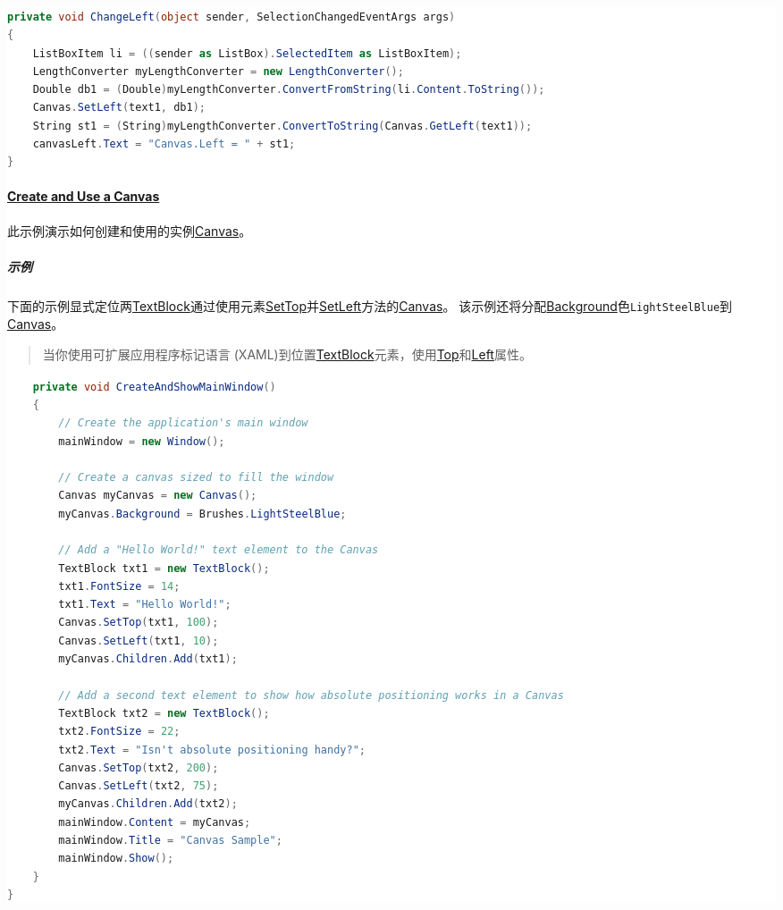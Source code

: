 ```csharp
private void ChangeLeft(object sender, SelectionChangedEventArgs args)
{
    ListBoxItem li = ((sender as ListBox).SelectedItem as ListBoxItem);
    LengthConverter myLengthConverter = new LengthConverter();
    Double db1 = (Double)myLengthConverter.ConvertFromString(li.Content.ToString());
    Canvas.SetLeft(text1, db1);
    String st1 = (String)myLengthConverter.ConvertToString(Canvas.GetLeft(text1));
    canvasLeft.Text = "Canvas.Left = " + st1;
}
```

#### [Create and Use a Canvas](https://docs.microsoft.com/en-us/dotnet/framework/wpf/controls/how-to-create-and-use-a-canvas)

此示例演示如何创建和使用的实例[Canvas](https://docs.microsoft.com/zh-cn/dotnet/api/system.windows.controls.canvas)。

##### 示例

下面的示例显式定位两[TextBlock](https://docs.microsoft.com/zh-cn/dotnet/api/system.windows.controls.textblock)通过使用元素[SetTop](https://docs.microsoft.com/zh-cn/dotnet/api/system.windows.controls.canvas.settop)并[SetLeft](https://docs.microsoft.com/zh-cn/dotnet/api/system.windows.controls.canvas.setleft)方法的[Canvas](https://docs.microsoft.com/zh-cn/dotnet/api/system.windows.controls.canvas)。 该示例还将分配[Background](https://docs.microsoft.com/zh-cn/dotnet/api/system.windows.controls.control.background)色`LightSteelBlue`到[Canvas](https://docs.microsoft.com/zh-cn/dotnet/api/system.windows.controls.canvas)。

> 当你使用可扩展应用程序标记语言 (XAML)到位置[TextBlock](https://docs.microsoft.com/zh-cn/dotnet/api/system.windows.controls.textblock)元素，使用[Top](https://docs.microsoft.com/zh-cn/dotnet/api/system.windows.controls.canvas.top)和[Left](https://docs.microsoft.com/zh-cn/dotnet/api/system.windows.controls.canvas.left)属性。

```csharp
    private void CreateAndShowMainWindow()
    {
        // Create the application's main window
        mainWindow = new Window();
        
        // Create a canvas sized to fill the window
        Canvas myCanvas = new Canvas();
        myCanvas.Background = Brushes.LightSteelBlue;
        
        // Add a "Hello World!" text element to the Canvas
        TextBlock txt1 = new TextBlock();
        txt1.FontSize = 14;
        txt1.Text = "Hello World!";
        Canvas.SetTop(txt1, 100);
        Canvas.SetLeft(txt1, 10);
        myCanvas.Children.Add(txt1);
        
        // Add a second text element to show how absolute positioning works in a Canvas
        TextBlock txt2 = new TextBlock();
        txt2.FontSize = 22;
        txt2.Text = "Isn't absolute positioning handy?";
        Canvas.SetTop(txt2, 200);
        Canvas.SetLeft(txt2, 75);
        myCanvas.Children.Add(txt2);
        mainWindow.Content = myCanvas;
        mainWindow.Title = "Canvas Sample";
        mainWindow.Show();
    }
}
```
